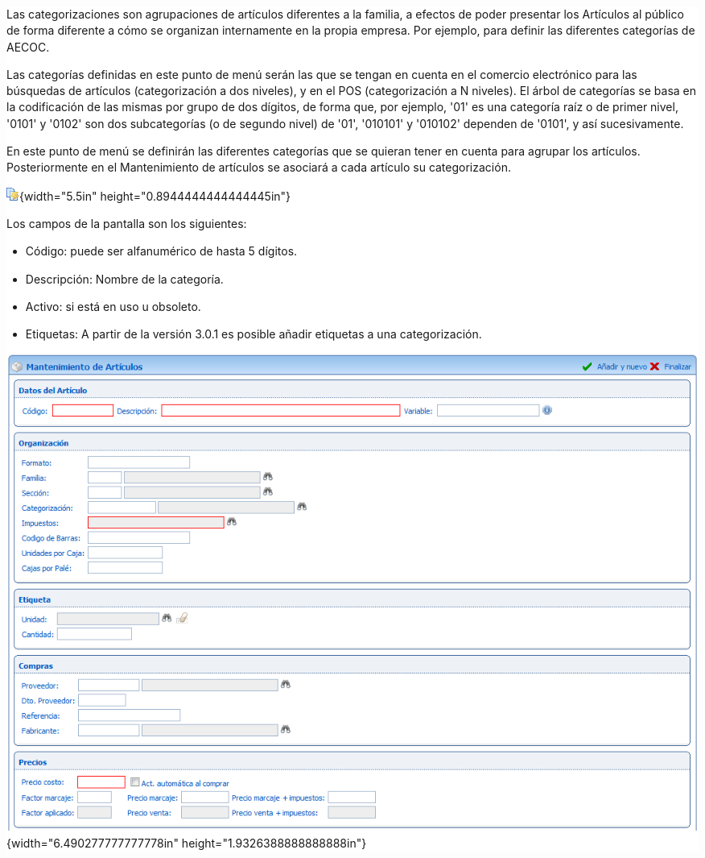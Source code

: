 Las categorizaciones son agrupaciones de artículos diferentes a la
familia, a efectos de poder presentar los Artículos al público de forma
diferente a cómo se organizan internamente en la propia empresa. Por
ejemplo, para definir las diferentes categorías de AECOC.

Las categorías definidas en este punto de menú serán las que se tengan
en cuenta en el comercio electrónico para las búsquedas de artículos
(categorización a dos niveles), y en el POS (categorización a N
niveles). El árbol de categorías se basa en la codificación de las
mismas por grupo de dos dígitos, de forma que, por ejemplo, '01' es una
categoría raíz o de primer nivel, '0101' y '0102' son dos subcategorías
(o de segundo nivel) de '01', '010101' y '010102' dependen de '0101', y
así sucesivamente.

En este punto de menú se definirán las diferentes categorías que se
quieran tener en cuenta para agrupar los artículos. Posteriormente en el
Mantenimiento de artículos se asociará a cada artículo su
categorización.

![](media/image142.png){width="5.5in" height="0.8944444444444445in"}

Los campos de la pantalla son los siguientes:

-   Código: puede ser alfanumérico de hasta 5 dígitos.

-   Descripción: Nombre de la categoría.

-   Activo: si está en uso u obsoleto.

-   Etiquetas: A partir de la versión 3.0.1 es posible añadir etiquetas
    a una categorización.

![](media/image143.png){width="6.490277777777778in"
height="1.9326388888888888in"}
